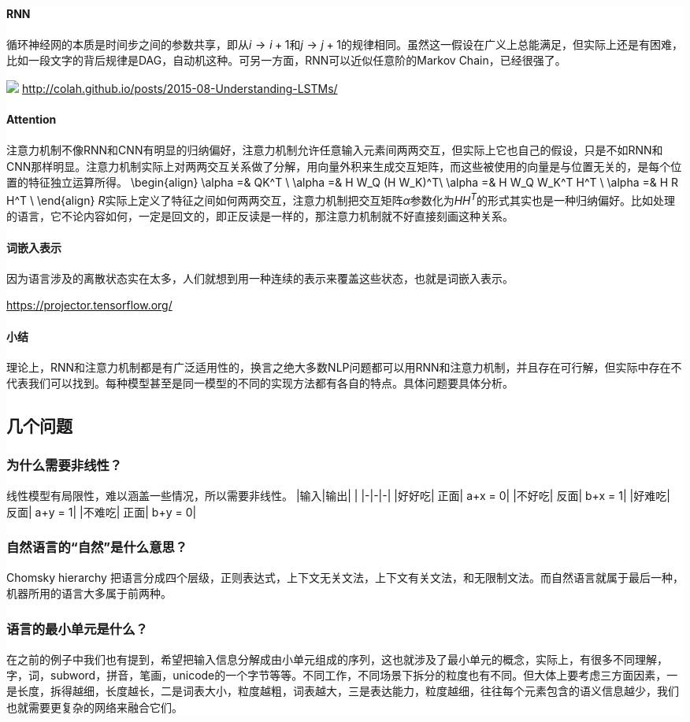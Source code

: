 

#### RNN
循环神经网的本质是时间步之间的参数共享，即从$i \rightarrow i+1$和$j \rightarrow j+1$的规律相同。虽然这一假设在广义上总能满足，但实际上还是有困难，比如一段文字的背后规律是DAG，自动机这种。可另一方面，RNN可以近似任意阶的Markov Chain，已经很强了。

![](https://i.imgur.com/y1OuoJw.png)
http://colah.github.io/posts/2015-08-Understanding-LSTMs/

#### Attention
注意力机制不像RNN和CNN有明显的归纳偏好，注意力机制允许任意输入元素间两两交互，但实际上它也自己的假设，只是不如RNN和CNN那样明显。注意力机制实际上对两两交互关系做了分解，用向量外积来生成交互矩阵，而这些被使用的向量是与位置无关的，是每个位置的特征独立运算所得。
\begin{align}
\alpha =& QK^T \\
\alpha =& H W_Q (H W_K)^T\\
\alpha =& H W_Q W_K^T H^T \\ 
\alpha =& H R H^T \\
\end{align}
$R$实际上定义了特征之间如何两两交互，注意力机制把交互矩阵$\alpha$参数化为$H H^T$的形式其实也是一种归纳偏好。比如处理的语言，它不论内容如何，一定是回文的，即正反读是一样的，那注意力机制就不好直接刻画这种关系。

#### 词嵌入表示
因为语言涉及的离散状态实在太多，人们就想到用一种连续的表示来覆盖这些状态，也就是词嵌入表示。

https://projector.tensorflow.org/

#### 小结
理论上，RNN和注意力机制都是有广泛适用性的，换言之绝大多数NLP问题都可以用RNN和注意力机制，并且存在可行解，但实际中存在不代表我们可以找到。每种模型甚至是同一模型的不同的实现方法都有各自的特点。具体问题要具体分析。

## 几个问题
### 为什么需要非线性？
线性模型有局限性，难以涵盖一些情况，所以需要非线性。
|输入|输出| |
|-|-|-|
|好好吃| 正面| a+x = 0|
|不好吃| 反面| b+x = 1|
|好难吃| 反面| a+y = 1|
|不难吃| 正面| b+y = 0|

### 自然语言的“自然”是什么意思？
Chomsky hierarchy 把语言分成四个层级，正则表达式，上下文无关文法，上下文有关文法，和无限制文法。而自然语言就属于最后一种，机器所用的语言大多属于前两种。

### 语言的最小单元是什么？
在之前的例子中我们也有提到，希望把输入信息分解成由小单元组成的序列，这也就涉及了最小单元的概念，实际上，有很多不同理解，字，词，subword，拼音，笔画，unicode的一个字节等等。不同工作，不同场景下拆分的粒度也有不同。但大体上要考虑三方面因素，一是长度，拆得越细，长度越长，二是词表大小，粒度越粗，词表越大，三是表达能力，粒度越细，往往每个元素包含的语义信息越少，我们也就需要更复杂的网络来融合它们。
